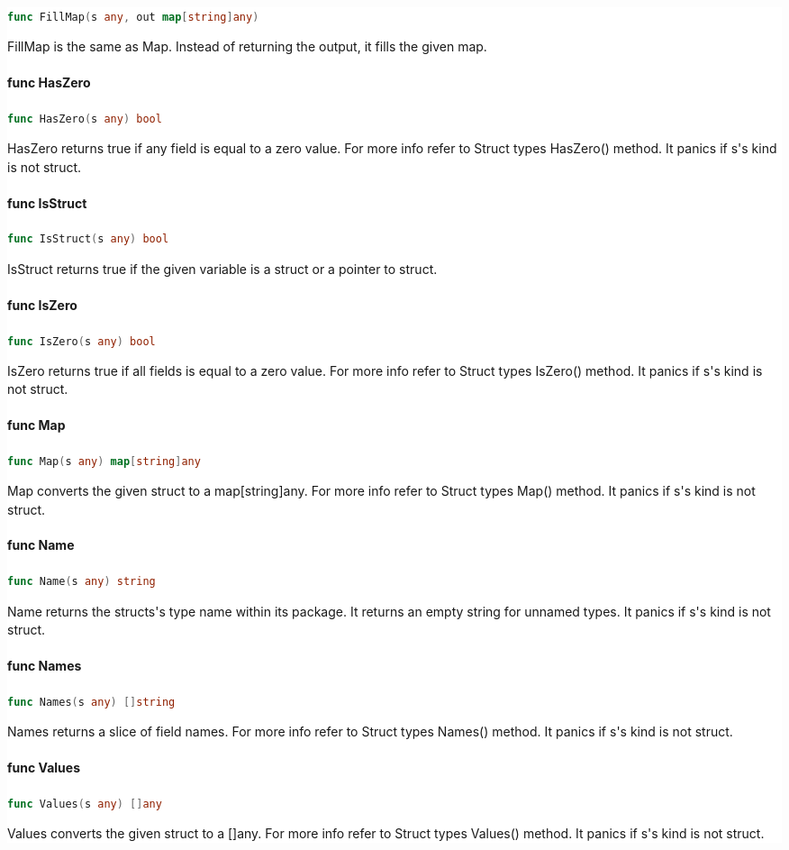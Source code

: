 ```go
func FillMap(s any, out map[string]any)
```
FillMap is the same as Map. Instead of returning the output, it fills the given
map.

#### func  HasZero

```go
func HasZero(s any) bool
```
HasZero returns true if any field is equal to a zero value. For more info refer
to Struct types HasZero() method. It panics if s's kind is not struct.

#### func  IsStruct

```go
func IsStruct(s any) bool
```
IsStruct returns true if the given variable is a struct or a pointer to struct.

#### func  IsZero

```go
func IsZero(s any) bool
```
IsZero returns true if all fields is equal to a zero value. For more info refer
to Struct types IsZero() method. It panics if s's kind is not struct.

#### func  Map

```go
func Map(s any) map[string]any
```
Map converts the given struct to a map[string]any. For more info refer to Struct
types Map() method. It panics if s's kind is not struct.

#### func  Name

```go
func Name(s any) string
```
Name returns the structs's type name within its package. It returns an empty
string for unnamed types. It panics if s's kind is not struct.

#### func  Names

```go
func Names(s any) []string
```
Names returns a slice of field names. For more info refer to Struct types
Names() method. It panics if s's kind is not struct.

#### func  Values

```go
func Values(s any) []any
```
Values converts the given struct to a []any. For more info refer to Struct types
Values() method. It panics if s's kind is not struct.

